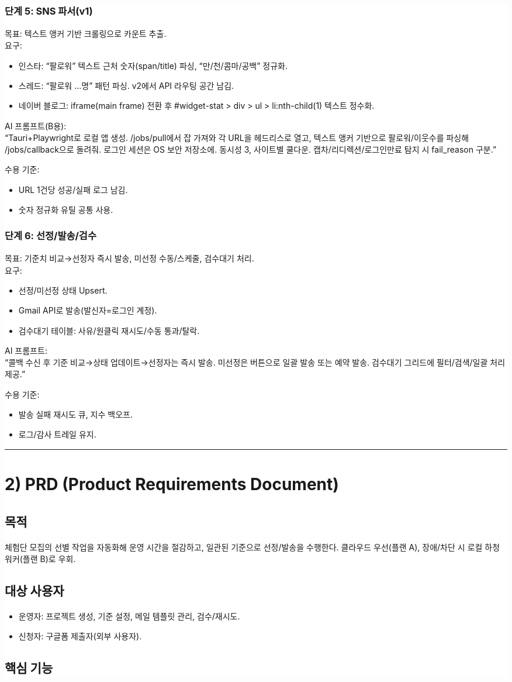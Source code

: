 ### **단계 5: SNS 파서(v1)**

목표: 텍스트 앵커 기반 크롤링으로 카운트 추출.  
 요구:

* 인스타: “팔로워” 텍스트 근처 숫자(span/title) 파싱, “만/천/콤마/공백” 정규화.

* 스레드: “팔로워 …명” 패턴 파싱. v2에서 API 라우팅 공간 남김.

* 네이버 블로그: iframe(main frame) 전환 후 \#widget-stat \> div \> ul \> li:nth-child(1) 텍스트 정수화.

AI 프롬프트(B용):  
 “Tauri+Playwright로 로컬 앱 생성. /jobs/pull에서 잡 가져와 각 URL을 헤드리스로 열고, 텍스트 앵커 기반으로 팔로워/이웃수를 파싱해 /jobs/callback으로 돌려줘. 로그인 세션은 OS 보안 저장소에. 동시성 3, 사이트별 쿨다운. 캡차/리디렉션/로그인만료 탐지 시 fail\_reason 구분.”

수용 기준:

* URL 1건당 성공/실패 로그 남김.

* 숫자 정규화 유틸 공통 사용.

### **단계 6: 선정/발송/검수**

목표: 기준치 비교→선정자 즉시 발송, 미선정 수동/스케줄, 검수대기 처리.  
 요구:

* 선정/미선정 상태 Upsert.

* Gmail API로 발송(발신자=로그인 계정).

* 검수대기 테이블: 사유/원클릭 재시도/수동 통과/탈락.

AI 프롬프트:  
 “콜백 수신 후 기준 비교→상태 업데이트→선정자는 즉시 발송. 미선정은 버튼으로 일괄 발송 또는 예약 발송. 검수대기 그리드에 필터/검색/일괄 처리 제공.”

수용 기준:

* 발송 실패 재시도 큐, 지수 백오프.

* 로그/감사 트레일 유지.

---

# **2\) PRD (Product Requirements Document)**

## **목적**

체험단 모집의 선별 작업을 자동화해 운영 시간을 절감하고, 일관된 기준으로 선정/발송을 수행한다. 클라우드 우선(플랜 A), 장애/차단 시 로컬 하청 워커(플랜 B)로 우회.

## **대상 사용자**

* 운영자: 프로젝트 생성, 기준 설정, 메일 템플릿 관리, 검수/재시도.

* 신청자: 구글폼 제출자(외부 사용자).

## **핵심 기능**
